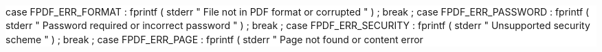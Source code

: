 case
FPDF_ERR_FORMAT
:
fprintf
(
stderr
"
File
not
in
PDF
format
or
corrupted
"
)
;
break
;
case
FPDF_ERR_PASSWORD
:
fprintf
(
stderr
"
Password
required
or
incorrect
password
"
)
;
break
;
case
FPDF_ERR_SECURITY
:
fprintf
(
stderr
"
Unsupported
security
scheme
"
)
;
break
;
case
FPDF_ERR_PAGE
:
fprintf
(
stderr
"
Page
not
found
or
content
error